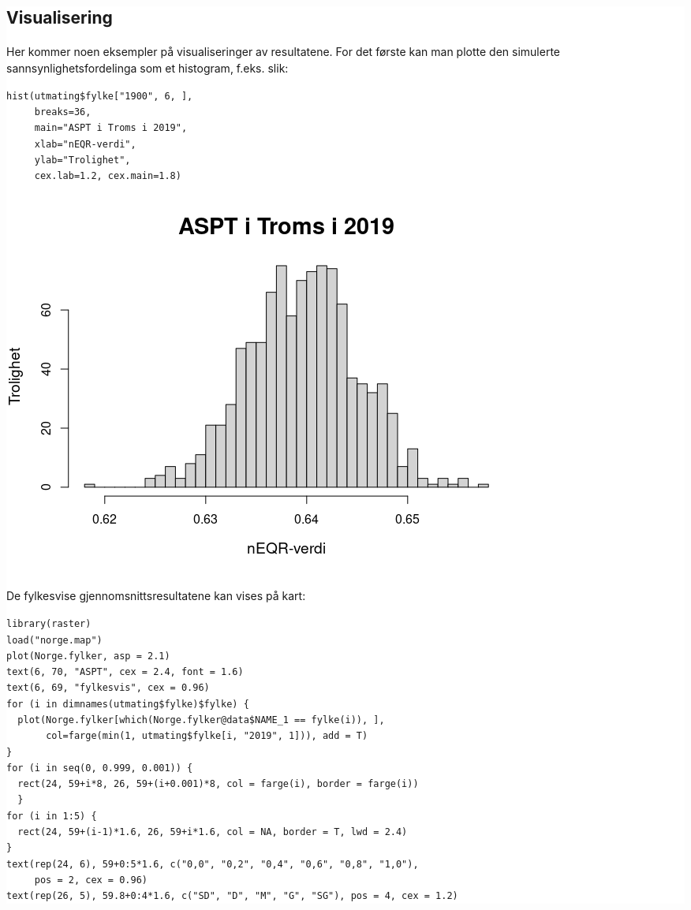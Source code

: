 ## Visualisering

Her kommer noen eksempler på visualiseringer av resultatene. For det
første kan man plotte den simulerte sannsynlighetsfordelinga som et
histogram, f.eks. slik:

    hist(utmating$fylke["1900", 6, ], 
         breaks=36, 
         main="ASPT i Troms i 2019", 
         xlab="nEQR-verdi", 
         ylab="Trolighet", 
         cex.lab=1.2, cex.main=1.8)

![](VF-NIeks_files/figure-markdown_strict/unnamed-chunk-13-1.png)

De fylkesvise gjennomsnittsresultatene kan vises på kart:

    library(raster)
    load("norge.map")
    plot(Norge.fylker, asp = 2.1)
    text(6, 70, "ASPT", cex = 2.4, font = 1.6)
    text(6, 69, "fylkesvis", cex = 0.96)
    for (i in dimnames(utmating$fylke)$fylke) {
      plot(Norge.fylker[which(Norge.fylker@data$NAME_1 == fylke(i)), ],
           col=farge(min(1, utmating$fylke[i, "2019", 1])), add = T)
    }
    for (i in seq(0, 0.999, 0.001)) {
      rect(24, 59+i*8, 26, 59+(i+0.001)*8, col = farge(i), border = farge(i))
      }
    for (i in 1:5) {
      rect(24, 59+(i-1)*1.6, 26, 59+i*1.6, col = NA, border = T, lwd = 2.4)
    }
    text(rep(24, 6), 59+0:5*1.6, c("0,0", "0,2", "0,4", "0,6", "0,8", "1,0"), 
         pos = 2, cex = 0.96)
    text(rep(26, 5), 59.8+0:4*1.6, c("SD", "D", "M", "G", "SG"), pos = 4, cex = 1.2)
